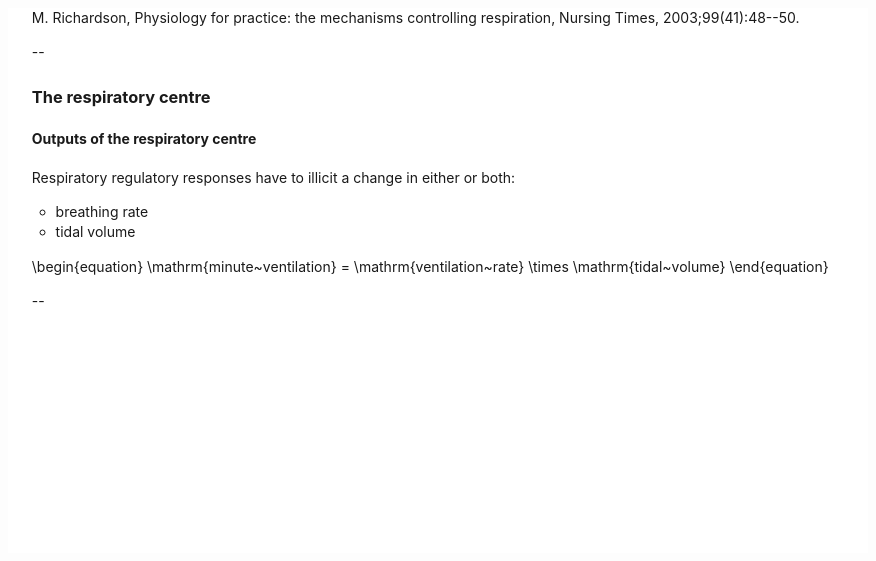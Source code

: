 <ul>
  </figcaption>
</figure>
<p class="citation">M. Richardson, Physiology for practice: the mechanisms controlling respiration, Nursing Times, 2003;99(41):48--50.</p>

--

### The respiratory centre
#### Outputs of the respiratory centre

Respiratory regulatory responses have to illicit a change in either or both:

-   breathing rate
-   tidal volume

\begin{equation}
  \mathrm{minute\~ventilation} = \mathrm{ventilation\~rate} \times \mathrm{tidal\~volume}
\end{equation}

--

<div style="color:white">
<h3 style="color:white" data-id="comms">Respiratory regulation: communicating</h3>
<h4></h4>
<p>(as a professional, or... in assessment task 3 or the final exam)</p>

<p class="fragment">change $\rightarrow$ detected how? $\rightarrow$ processed how? $\rightarrow$ output where? $\rightarrow$ action</p>

--

<div style="color:white">
<h3 style="color:white" data-id="comms">Respiratory regulation: communicating</h3>
<h4></h4>
<p>change $\rightarrow$ detected how? $\rightarrow$ processed how? $\rightarrow$ output where? $\rightarrow$ action</p>
<div class="r-stack">